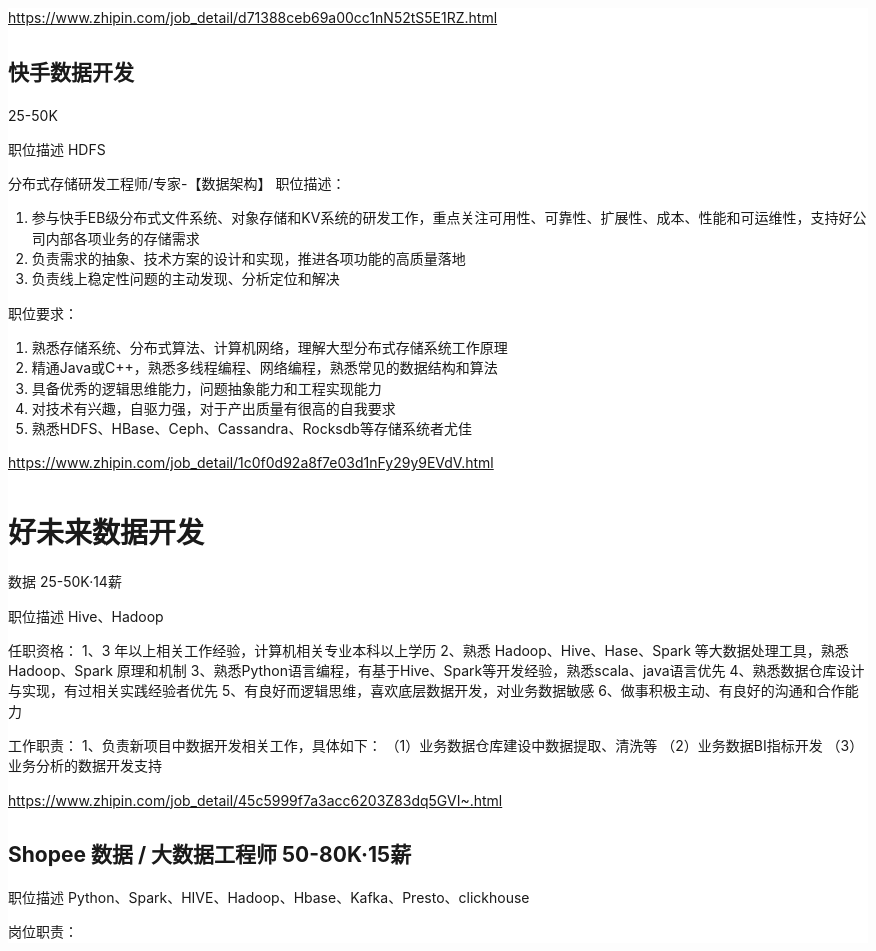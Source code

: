 https://www.zhipin.com/job_detail/d71388ceb69a00cc1nN52tS5E1RZ.html

## 快手数据开发

25-50K

职位描述
HDFS

分布式存储研发工程师/专家-【数据架构】
职位描述：
1. 参与快手EB级分布式文件系统、对象存储和KV系统的研发工作，重点关注可用性、可靠性、扩展性、成本、性能和可运维性，支持好公司内部各项业务的存储需求
2. 负责需求的抽象、技术方案的设计和实现，推进各项功能的高质量落地
3. 负责线上稳定性问题的主动发现、分析定位和解决

职位要求：
1. 熟悉存储系统、分布式算法、计算机网络，理解大型分布式存储系统工作原理
2. 精通Java或C++，熟悉多线程编程、网络编程，熟悉常见的数据结构和算法
3. 具备优秀的逻辑思维能力，问题抽象能力和工程实现能力
4. 对技术有兴趣，自驱力强，对于产出质量有很高的自我要求
5. 熟悉HDFS、HBase、Ceph、Cassandra、Rocksdb等存储系统者尤佳

https://www.zhipin.com/job_detail/1c0f0d92a8f7e03d1nFy29y9EVdV.html

# 好未来数据开发

数据 25-50K·14薪

职位描述
Hive、Hadoop

任职资格：
1、3 年以上相关工作经验，计算机相关专业本科以上学历
2、熟悉 Hadoop、Hive、Hase、Spark 等大数据处理工具，熟悉 Hadoop、Spark 原理和机制
3、熟悉Python语言编程，有基于Hive、Spark等开发经验，熟悉scala、java语言优先
4、熟悉数据仓库设计与实现，有过相关实践经验者优先
5、有良好而逻辑思维，喜欢底层数据开发，对业务数据敏感
6、做事积极主动、有良好的沟通和合作能力 

工作职责：
1、负责新项目中数据开发相关工作，具体如下：
（1）业务数据仓库建设中数据提取、清洗等
（2）业务数据BI指标开发
（3）业务分析的数据开发支持

https://www.zhipin.com/job_detail/45c5999f7a3acc6203Z83dq5GVI~.html

## Shopee 数据 / 大数据工程师 50-80K·15薪

职位描述
Python、Spark、HIVE、Hadoop、Hbase、Kafka、Presto、clickhouse

岗位职责：
